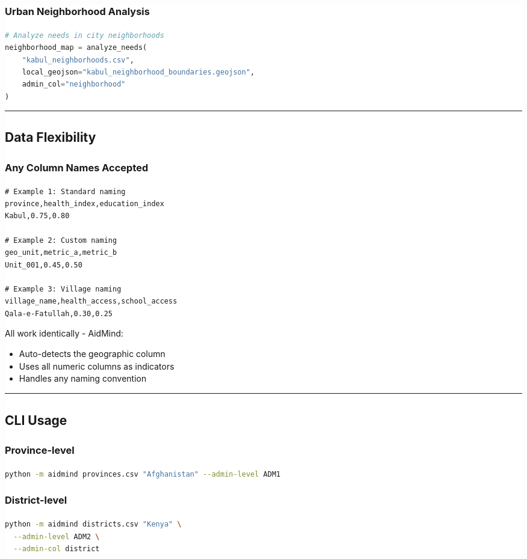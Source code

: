 ### Urban Neighborhood Analysis

```python
# Analyze needs in city neighborhoods
neighborhood_map = analyze_needs(
    "kabul_neighborhoods.csv",
    local_geojson="kabul_neighborhood_boundaries.geojson",
    admin_col="neighborhood"
)
```

---

## Data Flexibility

### Any Column Names Accepted

```csv
# Example 1: Standard naming
province,health_index,education_index
Kabul,0.75,0.80

# Example 2: Custom naming
geo_unit,metric_a,metric_b
Unit_001,0.45,0.50

# Example 3: Village naming
village_name,health_access,school_access
Qala-e-Fatullah,0.30,0.25
```

All work identically - AidMind:
- Auto-detects the geographic column
- Uses all numeric columns as indicators
- Handles any naming convention

---

## CLI Usage

### Province-level
```bash
python -m aidmind provinces.csv "Afghanistan" --admin-level ADM1
```

### District-level
```bash
python -m aidmind districts.csv "Kenya" \
  --admin-level ADM2 \
  --admin-col district
```
